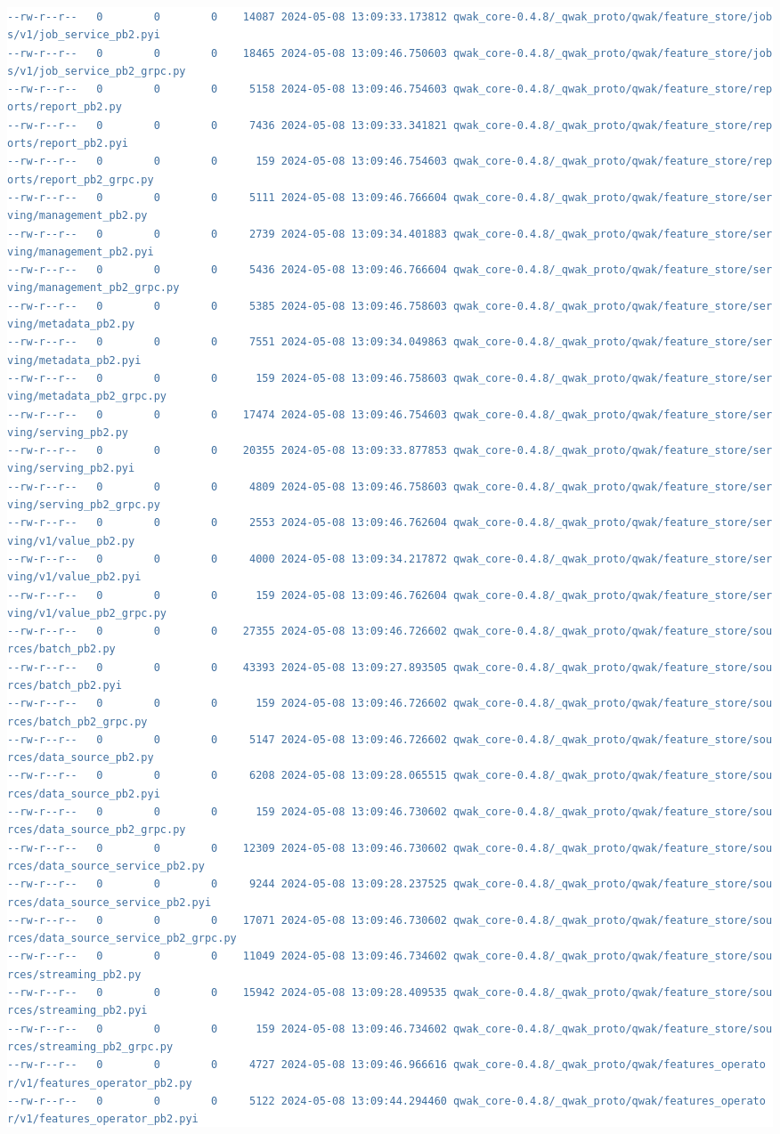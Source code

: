 ```diff
--rw-r--r--   0        0        0    14087 2024-05-08 13:09:33.173812 qwak_core-0.4.8/_qwak_proto/qwak/feature_store/jobs/v1/job_service_pb2.pyi
--rw-r--r--   0        0        0    18465 2024-05-08 13:09:46.750603 qwak_core-0.4.8/_qwak_proto/qwak/feature_store/jobs/v1/job_service_pb2_grpc.py
--rw-r--r--   0        0        0     5158 2024-05-08 13:09:46.754603 qwak_core-0.4.8/_qwak_proto/qwak/feature_store/reports/report_pb2.py
--rw-r--r--   0        0        0     7436 2024-05-08 13:09:33.341821 qwak_core-0.4.8/_qwak_proto/qwak/feature_store/reports/report_pb2.pyi
--rw-r--r--   0        0        0      159 2024-05-08 13:09:46.754603 qwak_core-0.4.8/_qwak_proto/qwak/feature_store/reports/report_pb2_grpc.py
--rw-r--r--   0        0        0     5111 2024-05-08 13:09:46.766604 qwak_core-0.4.8/_qwak_proto/qwak/feature_store/serving/management_pb2.py
--rw-r--r--   0        0        0     2739 2024-05-08 13:09:34.401883 qwak_core-0.4.8/_qwak_proto/qwak/feature_store/serving/management_pb2.pyi
--rw-r--r--   0        0        0     5436 2024-05-08 13:09:46.766604 qwak_core-0.4.8/_qwak_proto/qwak/feature_store/serving/management_pb2_grpc.py
--rw-r--r--   0        0        0     5385 2024-05-08 13:09:46.758603 qwak_core-0.4.8/_qwak_proto/qwak/feature_store/serving/metadata_pb2.py
--rw-r--r--   0        0        0     7551 2024-05-08 13:09:34.049863 qwak_core-0.4.8/_qwak_proto/qwak/feature_store/serving/metadata_pb2.pyi
--rw-r--r--   0        0        0      159 2024-05-08 13:09:46.758603 qwak_core-0.4.8/_qwak_proto/qwak/feature_store/serving/metadata_pb2_grpc.py
--rw-r--r--   0        0        0    17474 2024-05-08 13:09:46.754603 qwak_core-0.4.8/_qwak_proto/qwak/feature_store/serving/serving_pb2.py
--rw-r--r--   0        0        0    20355 2024-05-08 13:09:33.877853 qwak_core-0.4.8/_qwak_proto/qwak/feature_store/serving/serving_pb2.pyi
--rw-r--r--   0        0        0     4809 2024-05-08 13:09:46.758603 qwak_core-0.4.8/_qwak_proto/qwak/feature_store/serving/serving_pb2_grpc.py
--rw-r--r--   0        0        0     2553 2024-05-08 13:09:46.762604 qwak_core-0.4.8/_qwak_proto/qwak/feature_store/serving/v1/value_pb2.py
--rw-r--r--   0        0        0     4000 2024-05-08 13:09:34.217872 qwak_core-0.4.8/_qwak_proto/qwak/feature_store/serving/v1/value_pb2.pyi
--rw-r--r--   0        0        0      159 2024-05-08 13:09:46.762604 qwak_core-0.4.8/_qwak_proto/qwak/feature_store/serving/v1/value_pb2_grpc.py
--rw-r--r--   0        0        0    27355 2024-05-08 13:09:46.726602 qwak_core-0.4.8/_qwak_proto/qwak/feature_store/sources/batch_pb2.py
--rw-r--r--   0        0        0    43393 2024-05-08 13:09:27.893505 qwak_core-0.4.8/_qwak_proto/qwak/feature_store/sources/batch_pb2.pyi
--rw-r--r--   0        0        0      159 2024-05-08 13:09:46.726602 qwak_core-0.4.8/_qwak_proto/qwak/feature_store/sources/batch_pb2_grpc.py
--rw-r--r--   0        0        0     5147 2024-05-08 13:09:46.726602 qwak_core-0.4.8/_qwak_proto/qwak/feature_store/sources/data_source_pb2.py
--rw-r--r--   0        0        0     6208 2024-05-08 13:09:28.065515 qwak_core-0.4.8/_qwak_proto/qwak/feature_store/sources/data_source_pb2.pyi
--rw-r--r--   0        0        0      159 2024-05-08 13:09:46.730602 qwak_core-0.4.8/_qwak_proto/qwak/feature_store/sources/data_source_pb2_grpc.py
--rw-r--r--   0        0        0    12309 2024-05-08 13:09:46.730602 qwak_core-0.4.8/_qwak_proto/qwak/feature_store/sources/data_source_service_pb2.py
--rw-r--r--   0        0        0     9244 2024-05-08 13:09:28.237525 qwak_core-0.4.8/_qwak_proto/qwak/feature_store/sources/data_source_service_pb2.pyi
--rw-r--r--   0        0        0    17071 2024-05-08 13:09:46.730602 qwak_core-0.4.8/_qwak_proto/qwak/feature_store/sources/data_source_service_pb2_grpc.py
--rw-r--r--   0        0        0    11049 2024-05-08 13:09:46.734602 qwak_core-0.4.8/_qwak_proto/qwak/feature_store/sources/streaming_pb2.py
--rw-r--r--   0        0        0    15942 2024-05-08 13:09:28.409535 qwak_core-0.4.8/_qwak_proto/qwak/feature_store/sources/streaming_pb2.pyi
--rw-r--r--   0        0        0      159 2024-05-08 13:09:46.734602 qwak_core-0.4.8/_qwak_proto/qwak/feature_store/sources/streaming_pb2_grpc.py
--rw-r--r--   0        0        0     4727 2024-05-08 13:09:46.966616 qwak_core-0.4.8/_qwak_proto/qwak/features_operator/v1/features_operator_pb2.py
--rw-r--r--   0        0        0     5122 2024-05-08 13:09:44.294460 qwak_core-0.4.8/_qwak_proto/qwak/features_operator/v1/features_operator_pb2.pyi
```